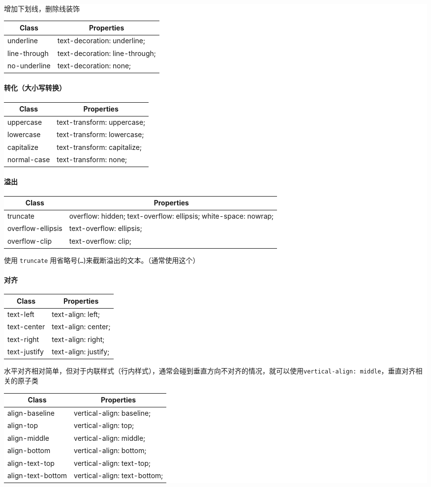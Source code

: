 增加下划线，删除线装饰

| Class        | Properties                     |
| ------------ | ------------------------------ |
| underline    | text-decoration: underline;    |
| line-through | text-decoration: line-through; |
| no-underline | text-decoration: none;         |

#### 转化（大小写转换）

| Class       | Properties                  |
| ----------- | --------------------------- |
| uppercase   | text-transform: uppercase;  |
| lowercase   | text-transform: lowercase;  |
| capitalize  | text-transform: capitalize; |
| normal-case | text-transform: none;       |

#### 溢出

| Class | Properties |
| --- | --- |
| truncate | overflow: hidden; text-overflow: ellipsis; white-space: nowrap; |
| overflow-ellipsis | text-overflow: ellipsis; |
| overflow-clip | text-overflow: clip; |

使用 `truncate` 用省略号(`…`)来截断溢出的文本。（通常使用这个）

#### 对齐

| Class        | Properties           |
| ------------ | -------------------- |
| text-left    | text-align: left;    |
| text-center  | text-align: center;  |
| text-right   | text-align: right;   |
| text-justify | text-align: justify; |

水平对齐相对简单，但对于内联样式（行内样式），通常会碰到垂直方向不对齐的情况，就可以使用`vertical-align: middle`，垂直对齐相关的原子类

| Class             | Properties                   |
| ----------------- | ---------------------------- |
| align-baseline    | vertical-align: baseline;    |
| align-top         | vertical-align: top;         |
| align-middle      | vertical-align: middle;      |
| align-bottom      | vertical-align: bottom;      |
| align-text-top    | vertical-align: text-top;    |
| align-text-bottom | vertical-align: text-bottom; |
